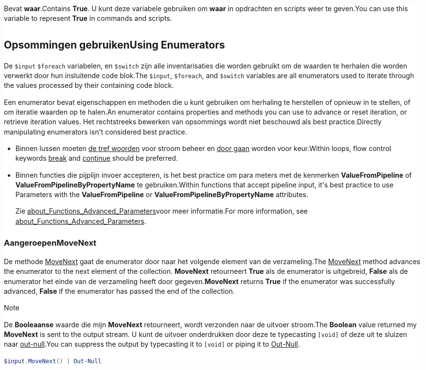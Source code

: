 <span data-ttu-id="7f7f6-365">Bevat **waar**.</span><span class="sxs-lookup"><span data-stu-id="7f7f6-365">Contains **True**.</span></span> <span data-ttu-id="7f7f6-366">U kunt deze variabele gebruiken om **waar** in opdrachten en scripts weer te geven.</span><span class="sxs-lookup"><span data-stu-id="7f7f6-366">You can use this variable to represent **True** in commands and scripts.</span></span>

## <a name="using-enumerators"></a><span data-ttu-id="7f7f6-367">Opsommingen gebruiken</span><span class="sxs-lookup"><span data-stu-id="7f7f6-367">Using Enumerators</span></span>

<span data-ttu-id="7f7f6-368">De `$input` `$foreach` variabelen, en `$switch` zijn alle inventarisaties die worden gebruikt om de waarden te herhalen die worden verwerkt door hun insluitende code blok.</span><span class="sxs-lookup"><span data-stu-id="7f7f6-368">The `$input`, `$foreach`, and `$switch` variables are all enumerators used to iterate through the values processed by their containing code block.</span></span>

<span data-ttu-id="7f7f6-369">Een enumerator bevat eigenschappen en methoden die u kunt gebruiken om herhaling te herstellen of opnieuw in te stellen, of om iteratie waarden op te halen.</span><span class="sxs-lookup"><span data-stu-id="7f7f6-369">An enumerator contains properties and methods you can use to advance or reset iteration, or retrieve iteration values.</span></span> <span data-ttu-id="7f7f6-370">Het rechtstreeks bewerken van opsommings wordt niet beschouwd als best practice.</span><span class="sxs-lookup"><span data-stu-id="7f7f6-370">Directly manipulating enumerators isn't considered best practice.</span></span>

- <span data-ttu-id="7f7f6-371">Binnen lussen moeten [de tref woorden](about_Break.md) voor stroom beheer en [door gaan](about_Continue.md) worden voor keur.</span><span class="sxs-lookup"><span data-stu-id="7f7f6-371">Within loops, flow control keywords [break](about_Break.md) and [continue](about_Continue.md) should be preferred.</span></span>
- <span data-ttu-id="7f7f6-372">Binnen functies die pijplijn invoer accepteren, is het best practice om para meters met de kenmerken **ValueFromPipeline** of **ValueFromPipelineByPropertyName** te gebruiken.</span><span class="sxs-lookup"><span data-stu-id="7f7f6-372">Within functions that accept pipeline input, it's best practice to use Parameters with the **ValueFromPipeline** or **ValueFromPipelineByPropertyName** attributes.</span></span>

  <span data-ttu-id="7f7f6-373">Zie [about_Functions_Advanced_Parameters](about_Functions_Advanced_Parameters.md)voor meer informatie.</span><span class="sxs-lookup"><span data-stu-id="7f7f6-373">For more information, see [about_Functions_Advanced_Parameters](about_Functions_Advanced_Parameters.md).</span></span>

### <a name="movenext"></a><span data-ttu-id="7f7f6-374">Aangeroepen</span><span class="sxs-lookup"><span data-stu-id="7f7f6-374">MoveNext</span></span>

<span data-ttu-id="7f7f6-375">De methode [MoveNext](/dotnet/api/system.collections.ienumerator.movenext) gaat de enumerator door naar het volgende element van de verzameling.</span><span class="sxs-lookup"><span data-stu-id="7f7f6-375">The [MoveNext](/dotnet/api/system.collections.ienumerator.movenext) method advances the enumerator to the next element of the collection.</span></span> <span data-ttu-id="7f7f6-376">**MoveNext** retourneert **True** als de enumerator is uitgebreid, **False** als de enumerator het einde van de verzameling heeft door gegeven.</span><span class="sxs-lookup"><span data-stu-id="7f7f6-376">**MoveNext** returns **True** if the enumerator was successfully advanced, **False** if the enumerator has passed the end of the collection.</span></span>

> [!NOTE]
> <span data-ttu-id="7f7f6-377">De **Booleaanse** waarde die mijn **MoveNext** retourneert, wordt verzonden naar de uitvoer stroom.</span><span class="sxs-lookup"><span data-stu-id="7f7f6-377">The **Boolean** value returned my **MoveNext** is sent to the output stream.</span></span>
> <span data-ttu-id="7f7f6-378">U kunt de uitvoer onderdrukken door deze te typecasting `[void]` of deze uit te sluizen naar [out-null](xref:Microsoft.PowerShell.Core.Out-Null).</span><span class="sxs-lookup"><span data-stu-id="7f7f6-378">You can suppress the output by typecasting it to `[void]` or piping it to [Out-Null](xref:Microsoft.PowerShell.Core.Out-Null).</span></span>
>
> ```powershell
> $input.MoveNext() | Out-Null
> ```
>